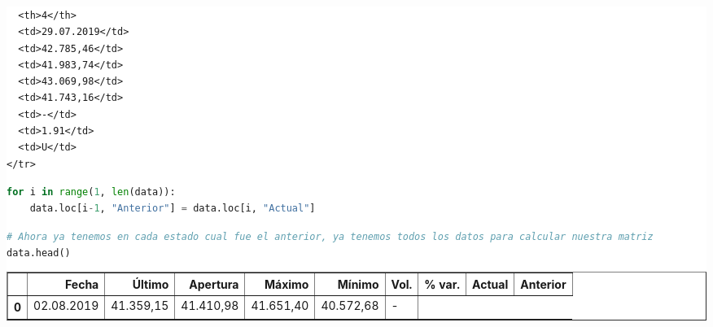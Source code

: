       <th>4</th>
      <td>29.07.2019</td>
      <td>42.785,46</td>
      <td>41.983,74</td>
      <td>43.069,98</td>
      <td>41.743,16</td>
      <td>-</td>
      <td>1.91</td>
      <td>U</td>
    </tr>
  </tbody>
</table>
</div>




```python
for i in range(1, len(data)):
    data.loc[i-1, "Anterior"] = data.loc[i, "Actual"]
```


```python
# Ahora ya tenemos en cada estado cual fue el anterior, ya tenemos todos los datos para calcular nuestra matriz
data.head()
```




<div>
<style scoped>
    .dataframe tbody tr th:only-of-type {
        vertical-align: middle;
    }

    .dataframe tbody tr th {
        vertical-align: top;
    }

    .dataframe thead th {
        text-align: right;
    }
</style>
<table border="1" class="dataframe">
  <thead>
    <tr style="text-align: right;">
      <th></th>
      <th>Fecha</th>
      <th>Último</th>
      <th>Apertura</th>
      <th>Máximo</th>
      <th>Mínimo</th>
      <th>Vol.</th>
      <th>% var.</th>
      <th>Actual</th>
      <th>Anterior</th>
    </tr>
  </thead>
  <tbody>
    <tr>
      <th>0</th>
      <td>02.08.2019</td>
      <td>41.359,15</td>
      <td>41.410,98</td>
      <td>41.651,40</td>
      <td>40.572,68</td>
      <td>-</td>